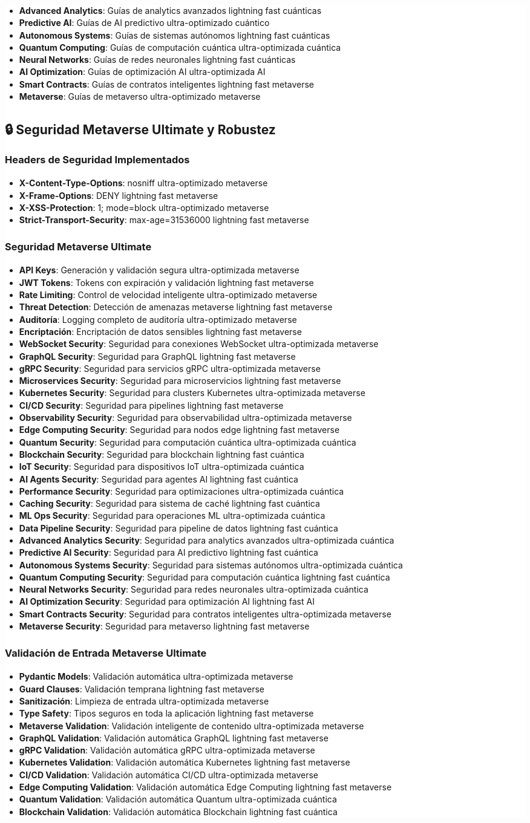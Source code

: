 - **Advanced Analytics**: Guías de analytics avanzados lightning fast cuánticas
- **Predictive AI**: Guías de AI predictivo ultra-optimizado cuántico
- **Autonomous Systems**: Guías de sistemas autónomos lightning fast cuánticas
- **Quantum Computing**: Guías de computación cuántica ultra-optimizada cuántica
- **Neural Networks**: Guías de redes neuronales lightning fast cuánticas
- **AI Optimization**: Guías de optimización AI ultra-optimizada AI
- **Smart Contracts**: Guías de contratos inteligentes lightning fast metaverse
- **Metaverse**: Guías de metaverso ultra-optimizado metaverse

## 🔒 **Seguridad Metaverse Ultimate y Robustez**

### **Headers de Seguridad Implementados**
- **X-Content-Type-Options**: nosniff ultra-optimizado metaverse
- **X-Frame-Options**: DENY lightning fast metaverse
- **X-XSS-Protection**: 1; mode=block ultra-optimizado metaverse
- **Strict-Transport-Security**: max-age=31536000 lightning fast metaverse

### **Seguridad Metaverse Ultimate**
- **API Keys**: Generación y validación segura ultra-optimizada metaverse
- **JWT Tokens**: Tokens con expiración y validación lightning fast metaverse
- **Rate Limiting**: Control de velocidad inteligente ultra-optimizado metaverse
- **Threat Detection**: Detección de amenazas metaverse lightning fast metaverse
- **Auditoría**: Logging completo de auditoría ultra-optimizado metaverse
- **Encriptación**: Encriptación de datos sensibles lightning fast metaverse
- **WebSocket Security**: Seguridad para conexiones WebSocket ultra-optimizada metaverse
- **GraphQL Security**: Seguridad para GraphQL lightning fast metaverse
- **gRPC Security**: Seguridad para servicios gRPC ultra-optimizada metaverse
- **Microservices Security**: Seguridad para microservicios lightning fast metaverse
- **Kubernetes Security**: Seguridad para clusters Kubernetes ultra-optimizada metaverse
- **CI/CD Security**: Seguridad para pipelines lightning fast metaverse
- **Observability Security**: Seguridad para observabilidad ultra-optimizada metaverse
- **Edge Computing Security**: Seguridad para nodos edge lightning fast metaverse
- **Quantum Security**: Seguridad para computación cuántica ultra-optimizada cuántica
- **Blockchain Security**: Seguridad para blockchain lightning fast cuántica
- **IoT Security**: Seguridad para dispositivos IoT ultra-optimizada cuántica
- **AI Agents Security**: Seguridad para agentes AI lightning fast cuántica
- **Performance Security**: Seguridad para optimizaciones ultra-optimizada cuántica
- **Caching Security**: Seguridad para sistema de caché lightning fast cuántica
- **ML Ops Security**: Seguridad para operaciones ML ultra-optimizada cuántica
- **Data Pipeline Security**: Seguridad para pipeline de datos lightning fast cuántica
- **Advanced Analytics Security**: Seguridad para analytics avanzados ultra-optimizada cuántica
- **Predictive AI Security**: Seguridad para AI predictivo lightning fast cuántica
- **Autonomous Systems Security**: Seguridad para sistemas autónomos ultra-optimizada cuántica
- **Quantum Computing Security**: Seguridad para computación cuántica lightning fast cuántica
- **Neural Networks Security**: Seguridad para redes neuronales ultra-optimizada cuántica
- **AI Optimization Security**: Seguridad para optimización AI lightning fast AI
- **Smart Contracts Security**: Seguridad para contratos inteligentes ultra-optimizada metaverse
- **Metaverse Security**: Seguridad para metaverso lightning fast metaverse

### **Validación de Entrada Metaverse Ultimate**
- **Pydantic Models**: Validación automática ultra-optimizada metaverse
- **Guard Clauses**: Validación temprana lightning fast metaverse
- **Sanitización**: Limpieza de entrada ultra-optimizada metaverse
- **Type Safety**: Tipos seguros en toda la aplicación lightning fast metaverse
- **Metaverse Validation**: Validación inteligente de contenido ultra-optimizada metaverse
- **GraphQL Validation**: Validación automática GraphQL lightning fast metaverse
- **gRPC Validation**: Validación automática gRPC ultra-optimizada metaverse
- **Kubernetes Validation**: Validación automática Kubernetes lightning fast metaverse
- **CI/CD Validation**: Validación automática CI/CD ultra-optimizada metaverse
- **Edge Computing Validation**: Validación automática Edge Computing lightning fast metaverse
- **Quantum Validation**: Validación automática Quantum ultra-optimizada cuántica
- **Blockchain Validation**: Validación automática Blockchain lightning fast cuántica